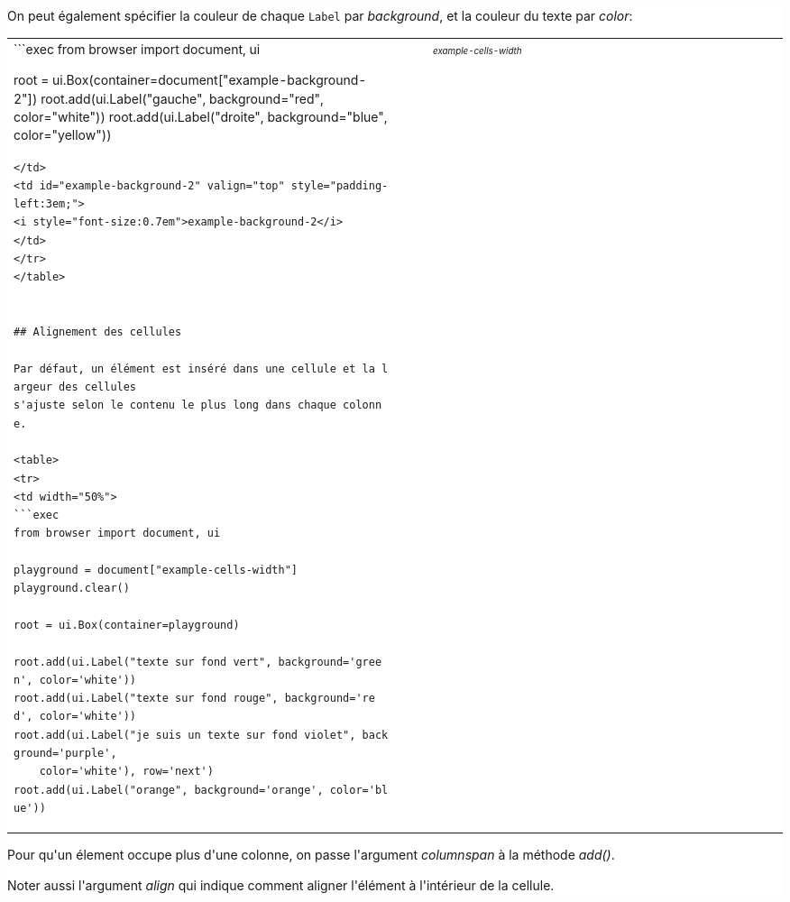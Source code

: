 On peut également spécifier la couleur de chaque `Label` par _background_, et
la couleur du texte par _color_:

<table>
<tr>
<td width="50%">
```exec
from browser import document, ui

root = ui.Box(container=document["example-background-2"])
root.add(ui.Label("gauche", background="red", color="white"))
root.add(ui.Label("droite", background="blue", color="yellow"))
```
</td>
<td id="example-background-2" valign="top" style="padding-left:3em;">
<i style="font-size:0.7em">example-background-2</i>
</td>
</tr>
</table>


## Alignement des cellules

Par défaut, un élément est inséré dans une cellule et la largeur des cellules
s'ajuste selon le contenu le plus long dans chaque colonne.

<table>
<tr>
<td width="50%">
```exec
from browser import document, ui

playground = document["example-cells-width"]
playground.clear()

root = ui.Box(container=playground)

root.add(ui.Label("texte sur fond vert", background='green', color='white'))
root.add(ui.Label("texte sur fond rouge", background='red', color='white'))
root.add(ui.Label("je suis un texte sur fond violet", background='purple',
    color='white'), row='next')
root.add(ui.Label("orange", background='orange', color='blue'))
```
</td>
<td id="example-cells-width" valign="top" style="padding-left:3em;">
<i style="font-size:0.7em">example-cells-width</i>
</td>
</tr>
</table>

Pour qu'un élement occupe plus d'une colonne, on passe l'argument _columnspan_
à la méthode _add()_.

Noter aussi l'argument _align_ qui indique comment aligner l'élément à
l'intérieur de la cellule.
